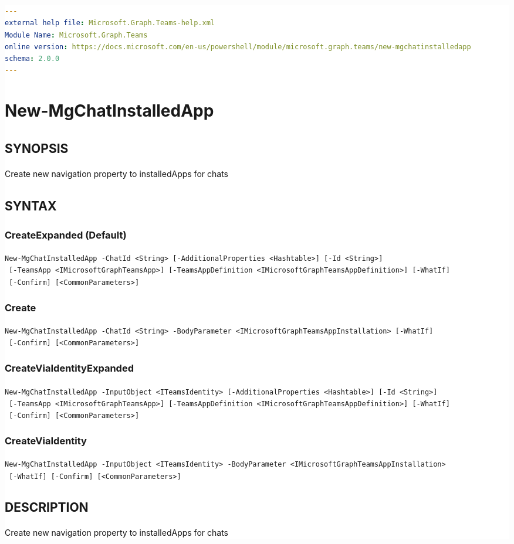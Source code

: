 ```yaml
---
external help file: Microsoft.Graph.Teams-help.xml
Module Name: Microsoft.Graph.Teams
online version: https://docs.microsoft.com/en-us/powershell/module/microsoft.graph.teams/new-mgchatinstalledapp
schema: 2.0.0
---
```


# New-MgChatInstalledApp

## SYNOPSIS
Create new navigation property to installedApps for chats

## SYNTAX

### CreateExpanded (Default)
```
New-MgChatInstalledApp -ChatId <String> [-AdditionalProperties <Hashtable>] [-Id <String>]
 [-TeamsApp <IMicrosoftGraphTeamsApp>] [-TeamsAppDefinition <IMicrosoftGraphTeamsAppDefinition>] [-WhatIf]
 [-Confirm] [<CommonParameters>]
```

### Create
```
New-MgChatInstalledApp -ChatId <String> -BodyParameter <IMicrosoftGraphTeamsAppInstallation> [-WhatIf]
 [-Confirm] [<CommonParameters>]
```

### CreateViaIdentityExpanded
```
New-MgChatInstalledApp -InputObject <ITeamsIdentity> [-AdditionalProperties <Hashtable>] [-Id <String>]
 [-TeamsApp <IMicrosoftGraphTeamsApp>] [-TeamsAppDefinition <IMicrosoftGraphTeamsAppDefinition>] [-WhatIf]
 [-Confirm] [<CommonParameters>]
```

### CreateViaIdentity
```
New-MgChatInstalledApp -InputObject <ITeamsIdentity> -BodyParameter <IMicrosoftGraphTeamsAppInstallation>
 [-WhatIf] [-Confirm] [<CommonParameters>]
```

## DESCRIPTION
Create new navigation property to installedApps for chats
